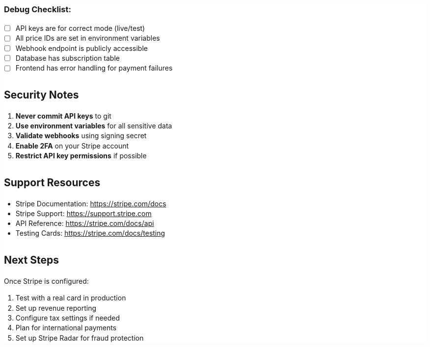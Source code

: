 ### Debug Checklist:
- [ ] API keys are for correct mode (live/test)
- [ ] All price IDs are set in environment variables
- [ ] Webhook endpoint is publicly accessible
- [ ] Database has subscription table
- [ ] Frontend has error handling for payment failures

## Security Notes

1. **Never commit API keys** to git
2. **Use environment variables** for all sensitive data
3. **Validate webhooks** using signing secret
4. **Enable 2FA** on your Stripe account
5. **Restrict API key permissions** if possible

## Support Resources

- Stripe Documentation: https://stripe.com/docs
- Stripe Support: https://support.stripe.com
- API Reference: https://stripe.com/docs/api
- Testing Cards: https://stripe.com/docs/testing

## Next Steps

Once Stripe is configured:
1. Test with a real card in production
2. Set up revenue reporting
3. Configure tax settings if needed
4. Plan for international payments
5. Set up Stripe Radar for fraud protection 